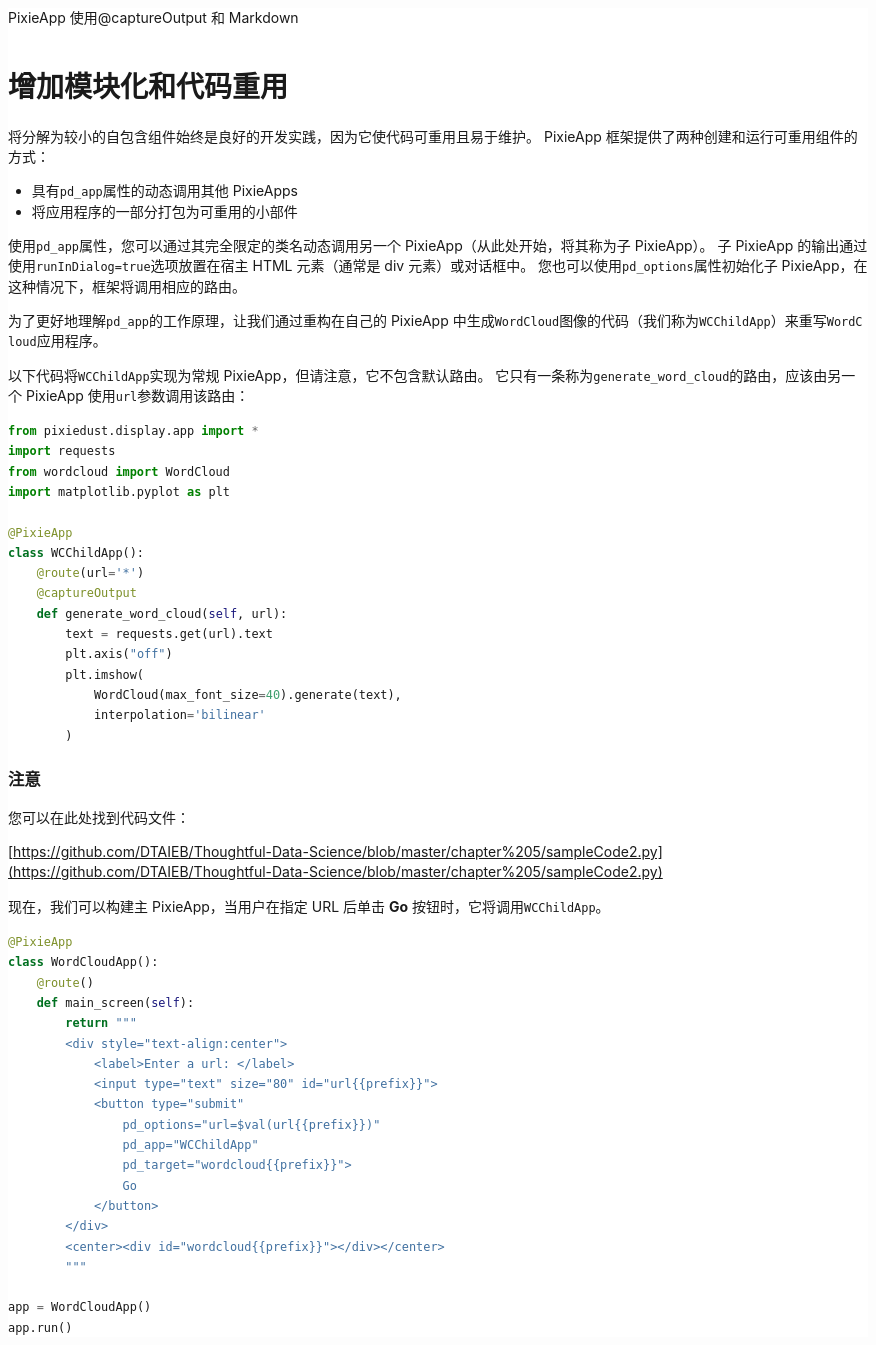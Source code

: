 PixieApp 使用@captureOutput 和 Markdown

# 增加模块化和代码重用

将分解为较小的自包含组件始终是良好的开发实践，因为它使代码可重用且易于维护。 PixieApp 框架提供了两种创建和运行可重用组件的方式：

*   具有`pd_app`属性的动态调用其他 PixieApps
*   将应用程序的一部分打包为可重用的小部件

使用`pd_app`属性，您可以通过其完全限定的类名动态调用另一个 PixieApp（从此处开始，将其称为子 PixieApp）。 子 PixieApp 的输出通过使用`runInDialog=true`选项放置在宿主 HTML 元素（通常是 div 元素）或对话框中。 您也可以使用`pd_options`属性初始化子 PixieApp，在这种情况下，框架将调用相应的路由。

为了更好地理解`pd_app`的工作原理，让我们通过重构在自己的 PixieApp 中生成`WordCloud`图像的代码（我们称为`WCChildApp`）来重写`WordCloud`应用程序。

以下代码将`WCChildApp`实现为常规 PixieApp，但请注意，它不包含默认路由。 它只有一条称为`generate_word_cloud`的路由，应该由另一个 PixieApp 使用`url`参数调用该路由：

```py
from pixiedust.display.app import *
import requests
from wordcloud import WordCloud
import matplotlib.pyplot as plt

@PixieApp
class WCChildApp():
    @route(url='*')
    @captureOutput
    def generate_word_cloud(self, url):
        text = requests.get(url).text
        plt.axis("off")
        plt.imshow(
            WordCloud(max_font_size=40).generate(text),
            interpolation='bilinear'
        )
```

### 注意

您可以在此处找到代码文件：

[https://github.com/DTAIEB/Thoughtful-Data-Science/blob/master/chapter%205/sampleCode2.py](https://github.com/DTAIEB/Thoughtful-Data-Science/blob/master/chapter%205/sampleCode2.py)

现在，我们可以构建主 PixieApp，当用户在指定 URL 后单击 **Go** 按钮时，它将调用`WCChildApp`。

```py
@PixieApp
class WordCloudApp():
    @route()
    def main_screen(self):
        return """
        <div style="text-align:center">
            <label>Enter a url: </label>
            <input type="text" size="80" id="url{{prefix}}">
            <button type="submit"
                pd_options="url=$val(url{{prefix}})"
                pd_app="WCChildApp"
                pd_target="wordcloud{{prefix}}">
                Go
            </button>
        </div>
        <center><div id="wordcloud{{prefix}}"></div></center>
        """

app = WordCloudApp()
app.run()
```
